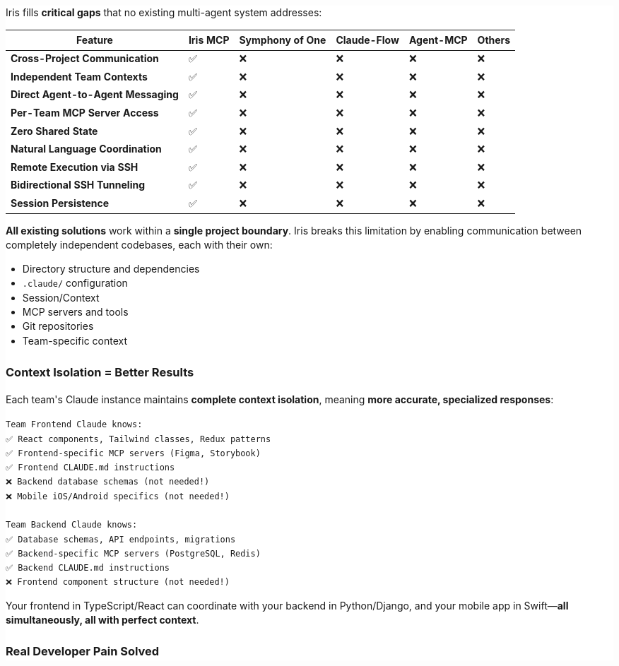 Iris fills **critical gaps** that no existing multi-agent system addresses:

| Feature | Iris MCP | Symphony of One | Claude-Flow | Agent-MCP | Others |
|---------|-----------|-----------------|-------------|-----------|--------|
| **Cross-Project Communication** | ✅ | ❌ | ❌ | ❌ | ❌ |
| **Independent Team Contexts** | ✅ | ❌ | ❌ | ❌ | ❌ |
| **Direct Agent-to-Agent Messaging** | ✅ | ❌ | ❌ | ❌ | ❌ |
| **Per-Team MCP Server Access** | ✅ | ❌ | ❌ | ❌ | ❌ |
| **Zero Shared State** | ✅ | ❌ | ❌ | ❌ | ❌ |
| **Natural Language Coordination** | ✅ | ❌ | ❌ | ❌ | ❌ |
| **Remote Execution via SSH** | ✅ | ❌ | ❌ | ❌ | ❌ |
| **Bidirectional SSH Tunneling** | ✅ | ❌ | ❌ | ❌ | ❌ |
| **Session Persistence** | ✅ | ❌ | ❌ | ❌ | ❌ |

**All existing solutions** work within a **single project boundary**. Iris breaks this limitation by enabling communication between completely independent codebases, each with their own:
- Directory structure and dependencies
- `.claude/` configuration
- Session/Context
- MCP servers and tools
- Git repositories
- Team-specific context

### Context Isolation = Better Results

Each team's Claude instance maintains **complete context isolation**, meaning **more accurate, specialized responses**:

```
Team Frontend Claude knows:
✅ React components, Tailwind classes, Redux patterns
✅ Frontend-specific MCP servers (Figma, Storybook)
✅ Frontend CLAUDE.md instructions
❌ Backend database schemas (not needed!)
❌ Mobile iOS/Android specifics (not needed!)

Team Backend Claude knows:
✅ Database schemas, API endpoints, migrations
✅ Backend-specific MCP servers (PostgreSQL, Redis)
✅ Backend CLAUDE.md instructions
❌ Frontend component structure (not needed!)
```

Your frontend in TypeScript/React can coordinate with your backend in Python/Django, and your mobile app in Swift—**all simultaneously, all with perfect context**.

### Real Developer Pain Solved
